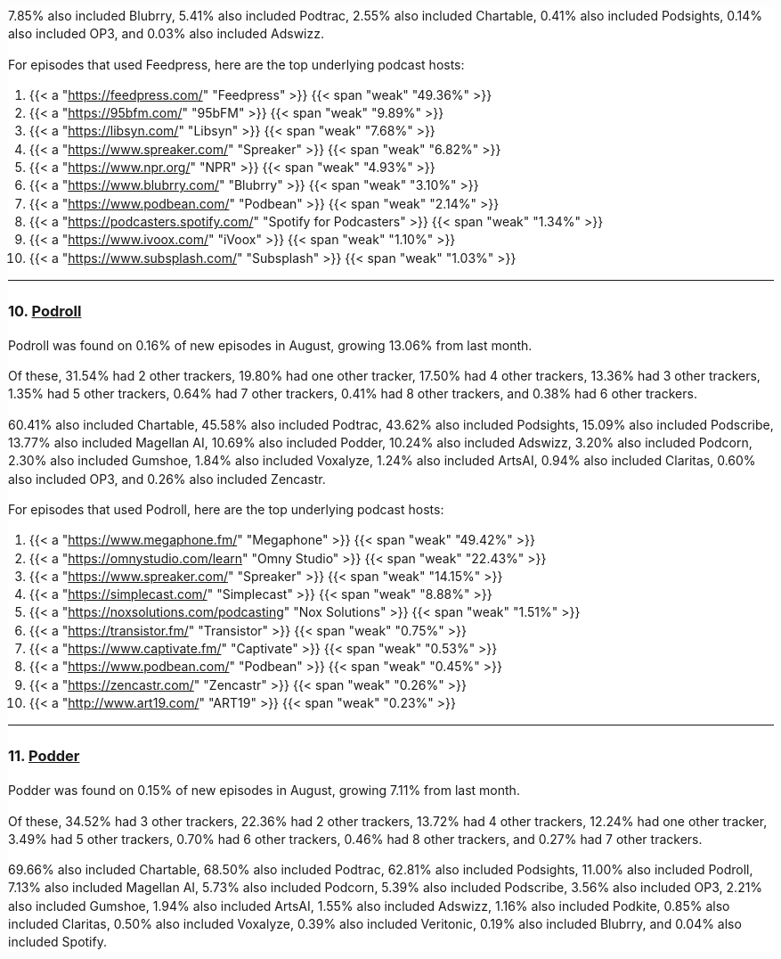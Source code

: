 7.85% also included Blubrry, 5.41% also included Podtrac, 2.55% also included Chartable, 0.41% also included Podsights, 0.14% also included OP3, and 0.03% also included Adswizz.

For episodes that used Feedpress, here are the top underlying podcast hosts:

1. {{< a "https://feedpress.com/" "Feedpress" >}} {{< span "weak" "49.36%" >}}
2. {{< a "https://95bfm.com/" "95bFM" >}} {{< span "weak" "9.89%" >}}
3. {{< a "https://libsyn.com/" "Libsyn" >}} {{< span "weak" "7.68%" >}}
4. {{< a "https://www.spreaker.com/" "Spreaker" >}} {{< span "weak" "6.82%" >}}
5. {{< a "https://www.npr.org/" "NPR" >}} {{< span "weak" "4.93%" >}}
6. {{< a "https://www.blubrry.com/" "Blubrry" >}} {{< span "weak" "3.10%" >}}
7. {{< a "https://www.podbean.com/" "Podbean" >}} {{< span "weak" "2.14%" >}}
8. {{< a "https://podcasters.spotify.com/" "Spotify for Podcasters" >}} {{< span "weak" "1.34%" >}}
9. {{< a "https://www.ivoox.com/" "iVoox" >}} {{< span "weak" "1.10%" >}}
10. {{< a "https://www.subsplash.com/" "Subsplash" >}} {{< span "weak" "1.03%" >}}
---

### 10. [Podroll](https://podroll.fm/)

Podroll was found on 0.16% of new episodes in August, growing 13.06% from last month.

Of these, 31.54% had 2 other trackers, 19.80% had one other tracker, 17.50% had 4 other trackers, 13.36% had 3 other trackers, 1.35% had 5 other trackers, 0.64% had 7 other trackers, 0.41% had 8 other trackers, and 0.38% had 6 other trackers.

60.41% also included Chartable, 45.58% also included Podtrac, 43.62% also included Podsights, 15.09% also included Podscribe, 13.77% also included Magellan AI, 10.69% also included Podder, 10.24% also included Adswizz, 3.20% also included Podcorn, 2.30% also included Gumshoe, 1.84% also included Voxalyze, 1.24% also included ArtsAI, 0.94% also included Claritas, 0.60% also included OP3, and 0.26% also included Zencastr.

For episodes that used Podroll, here are the top underlying podcast hosts:

1. {{< a "https://www.megaphone.fm/" "Megaphone" >}} {{< span "weak" "49.42%" >}}
2. {{< a "https://omnystudio.com/learn" "Omny Studio" >}} {{< span "weak" "22.43%" >}}
3. {{< a "https://www.spreaker.com/" "Spreaker" >}} {{< span "weak" "14.15%" >}}
4. {{< a "https://simplecast.com/" "Simplecast" >}} {{< span "weak" "8.88%" >}}
5. {{< a "https://noxsolutions.com/podcasting" "Nox Solutions" >}} {{< span "weak" "1.51%" >}}
6. {{< a "https://transistor.fm/" "Transistor" >}} {{< span "weak" "0.75%" >}}
7. {{< a "https://www.captivate.fm/" "Captivate" >}} {{< span "weak" "0.53%" >}}
8. {{< a "https://www.podbean.com/" "Podbean" >}} {{< span "weak" "0.45%" >}}
9. {{< a "https://zencastr.com/" "Zencastr" >}} {{< span "weak" "0.26%" >}}
10. {{< a "http://www.art19.com/" "ART19" >}} {{< span "weak" "0.23%" >}}
---

### 11. [Podder](https://www.podderapp.com/)

Podder was found on 0.15% of new episodes in August, growing 7.11% from last month.

Of these, 34.52% had 3 other trackers, 22.36% had 2 other trackers, 13.72% had 4 other trackers, 12.24% had one other tracker, 3.49% had 5 other trackers, 0.70% had 6 other trackers, 0.46% had 8 other trackers, and 0.27% had 7 other trackers.

69.66% also included Chartable, 68.50% also included Podtrac, 62.81% also included Podsights, 11.00% also included Podroll, 7.13% also included Magellan AI, 5.73% also included Podcorn, 5.39% also included Podscribe, 3.56% also included OP3, 2.21% also included Gumshoe, 1.94% also included ArtsAI, 1.55% also included Adswizz, 1.16% also included Podkite, 0.85% also included Claritas, 0.50% also included Voxalyze, 0.39% also included Veritonic, 0.19% also included Blubrry, and 0.04% also included Spotify.
